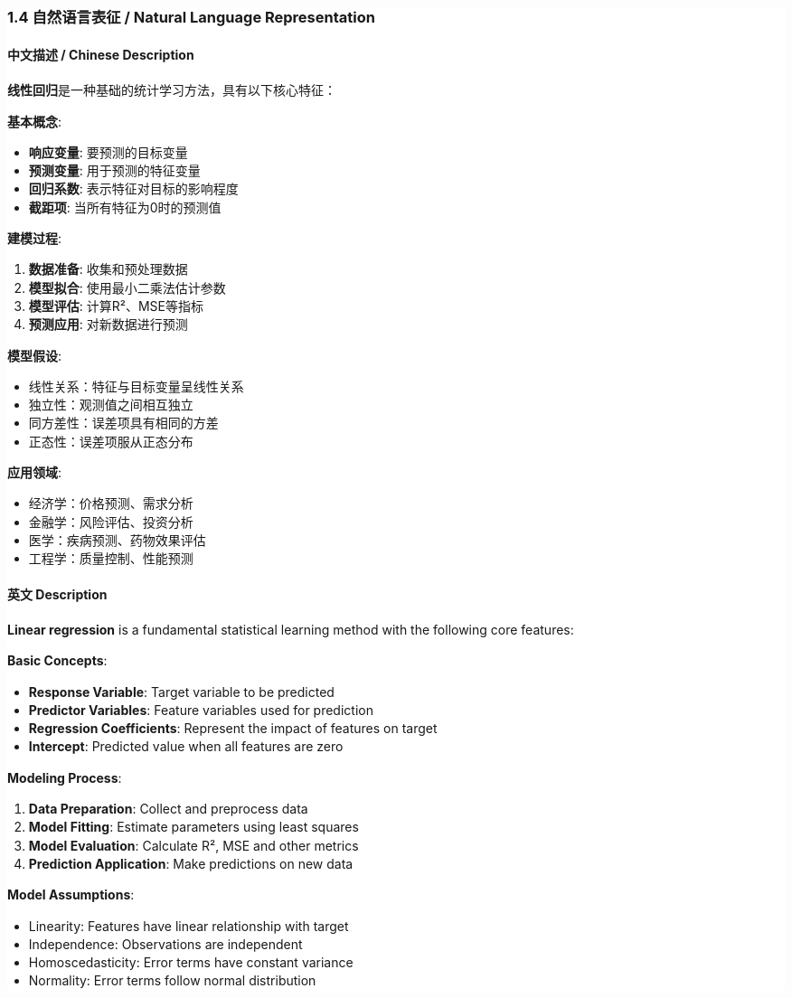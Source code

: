 ### 1.4 自然语言表征 / Natural Language Representation

#### 中文描述 / Chinese Description

**线性回归**是一种基础的统计学习方法，具有以下核心特征：

**基本概念**:

- **响应变量**: 要预测的目标变量
- **预测变量**: 用于预测的特征变量
- **回归系数**: 表示特征对目标的影响程度
- **截距项**: 当所有特征为0时的预测值

**建模过程**:

1. **数据准备**: 收集和预处理数据
2. **模型拟合**: 使用最小二乘法估计参数
3. **模型评估**: 计算R²、MSE等指标
4. **预测应用**: 对新数据进行预测

**模型假设**:

- 线性关系：特征与目标变量呈线性关系
- 独立性：观测值之间相互独立
- 同方差性：误差项具有相同的方差
- 正态性：误差项服从正态分布

**应用领域**:

- 经济学：价格预测、需求分析
- 金融学：风险评估、投资分析
- 医学：疾病预测、药物效果评估
- 工程学：质量控制、性能预测

#### 英文 Description

**Linear regression** is a fundamental statistical learning method with the following core features:

**Basic Concepts**:

- **Response Variable**: Target variable to be predicted
- **Predictor Variables**: Feature variables used for prediction
- **Regression Coefficients**: Represent the impact of features on target
- **Intercept**: Predicted value when all features are zero

**Modeling Process**:

1. **Data Preparation**: Collect and preprocess data
2. **Model Fitting**: Estimate parameters using least squares
3. **Model Evaluation**: Calculate R², MSE and other metrics
4. **Prediction Application**: Make predictions on new data

**Model Assumptions**:

- Linearity: Features have linear relationship with target
- Independence: Observations are independent
- Homoscedasticity: Error terms have constant variance
- Normality: Error terms follow normal distribution
